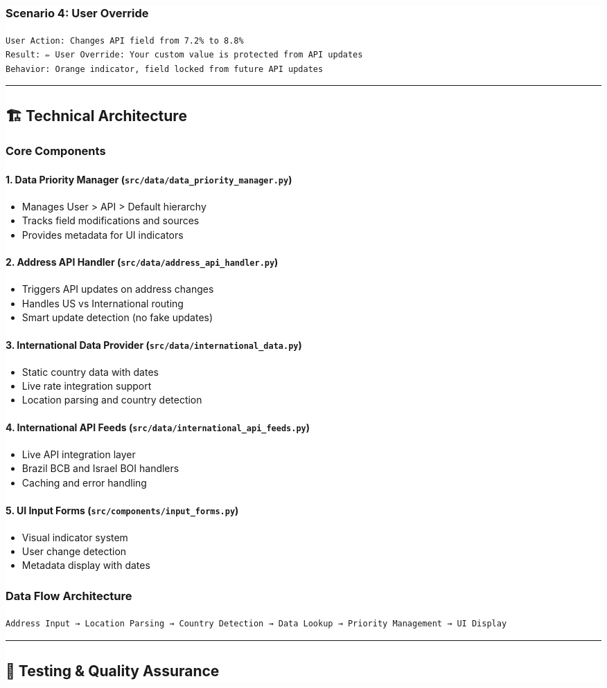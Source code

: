 ### **Scenario 4: User Override**
```
User Action: Changes API field from 7.2% to 8.8%
Result: ✏️ User Override: Your custom value is protected from API updates
Behavior: Orange indicator, field locked from future API updates
```

---

## 🏗️ **Technical Architecture**

### **Core Components**

#### 1. Data Priority Manager (`src/data/data_priority_manager.py`)
- Manages User > API > Default hierarchy
- Tracks field modifications and sources
- Provides metadata for UI indicators

#### 2. Address API Handler (`src/data/address_api_handler.py`) 
- Triggers API updates on address changes
- Handles US vs International routing
- Smart update detection (no fake updates)

#### 3. International Data Provider (`src/data/international_data.py`)
- Static country data with dates
- Live rate integration support
- Location parsing and country detection

#### 4. International API Feeds (`src/data/international_api_feeds.py`)
- Live API integration layer
- Brazil BCB and Israel BOI handlers  
- Caching and error handling

#### 5. UI Input Forms (`src/components/input_forms.py`)
- Visual indicator system
- User change detection
- Metadata display with dates

### **Data Flow Architecture**
```
Address Input → Location Parsing → Country Detection → Data Lookup → Priority Management → UI Display
```

---

## 🧪 **Testing & Quality Assurance**
